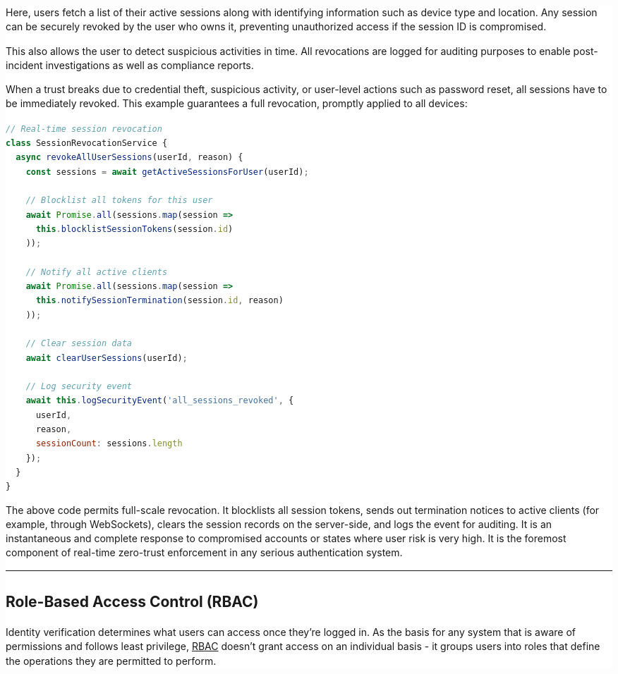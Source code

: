 Here, users fetch a list of their active sessions along with identifying information such as device type and location. Any session can be securely revoked by the user who owns it, preventing unauthorized access if the session ID is compromised.

This also allows the user to detect suspicious activities in time. All revocations are logged for auditing purposes to enable post-incident investigations as well as compliance reports.

When a trust breaks due to credential theft, suspicious activity, or user-level actions such as password reset, all sessions have to be immediately revoked. This example guarantees a full revocation, promptly applied to all devices:

```js
// Real-time session revocation
class SessionRevocationService {
  async revokeAllUserSessions(userId, reason) {
    const sessions = await getActiveSessionsForUser(userId);

    // Blocklist all tokens for this user
    await Promise.all(sessions.map(session => 
      this.blocklistSessionTokens(session.id)
    ));

    // Notify all active clients
    await Promise.all(sessions.map(session => 
      this.notifySessionTermination(session.id, reason)
    ));

    // Clear session data
    await clearUserSessions(userId);

    // Log security event
    await this.logSecurityEvent('all_sessions_revoked', {
      userId,
      reason,
      sessionCount: sessions.length
    });
  }
}
```

The above code permits full-scale revocation. It blocklists all session tokens, sends out termination notices to active clients (for example, through WebSockets), clears the session records on the server-side, and logs the event for auditing. It is an instantaneous and complete response to compromised accounts or states where user risk is very high. It is the foremost component of real-time zero-trust enforcement in any serious authentication system.

---

## Role-Based Access Control (RBAC)

Identity verification determines what users can access once they’re logged in. As the basis for any system that is aware of permissions and follows least privilege, [<VPIcon icon="fa-brands fa-wikipedia-w"/>RBAC](https://en.wikipedia.org/wiki/Role-based_access_control) doesn’t grant access on an individual basis - it groups users into roles that define the operations they are permitted to perform.
